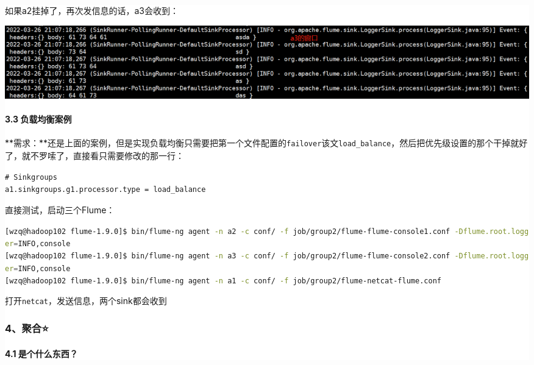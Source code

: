 如果a2挂掉了，再次发信息的话，a3会收到：

![](./img/微信截图_20220326210733.png)

#### 3.3 负载均衡案例

**需求：**还是上面的案例，但是实现负载均衡只需要把第一个文件配置的`failover`该文`load_balance`，然后把优先级设置的那个干掉就好了，就不罗嗦了，直接看只需要修改的那一行：

```properties
# Sinkgroups
a1.sinkgroups.g1.processor.type = load_balance
```

直接测试，启动三个Flume：

```bash
[wzq@hadoop102 flume-1.9.0]$ bin/flume-ng agent -n a2 -c conf/ -f job/group2/flume-flume-console1.conf -Dflume.root.logger=INFO,console
[wzq@hadoop102 flume-1.9.0]$ bin/flume-ng agent -n a3 -c conf/ -f job/group2/flume-flume-console2.conf -Dflume.root.logger=INFO,console
[wzq@hadoop102 flume-1.9.0]$ bin/flume-ng agent -n a1 -c conf/ -f job/group2/flume-netcat-flume.conf 
```

打开`netcat`，发送信息，两个sink都会收到

### 4、聚合:star:

#### 4.1 是个什么东西？
